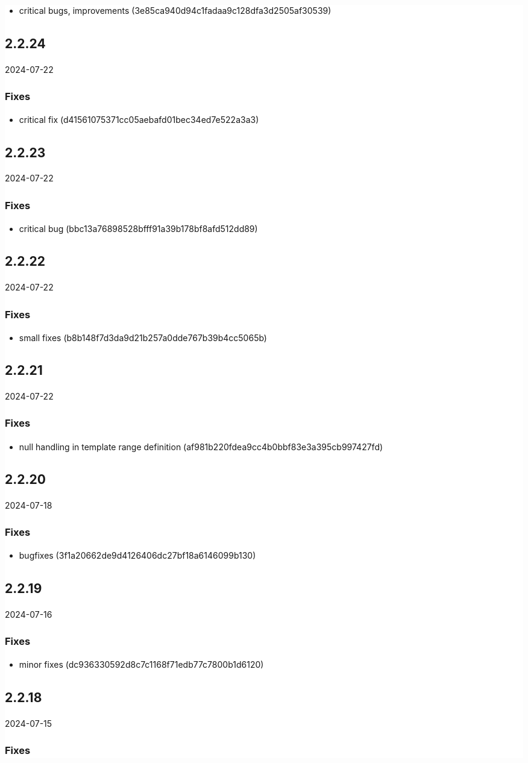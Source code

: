 - critical bugs, improvements (3e85ca940d94c1fadaa9c128dfa3d2505af30539)

## 2.2.24
2024-07-22

### Fixes

- critical fix (d41561075371cc05aebafd01bec34ed7e522a3a3)

## 2.2.23
2024-07-22

### Fixes

- critical bug (bbc13a76898528bfff91a39b178bf8afd512dd89)

## 2.2.22
2024-07-22

### Fixes

- small fixes (b8b148f7d3da9d21b257a0dde767b39b4cc5065b)

## 2.2.21
2024-07-22

### Fixes

- null handling in template range definition (af981b220fdea9cc4b0bbf83e3a395cb997427fd)

## 2.2.20
2024-07-18

### Fixes

- bugfixes (3f1a20662de9d4126406dc27bf18a6146099b130)

## 2.2.19
2024-07-16

### Fixes

- minor fixes (dc936330592d8c7c1168f71edb77c7800b1d6120)

## 2.2.18
2024-07-15

### Fixes
